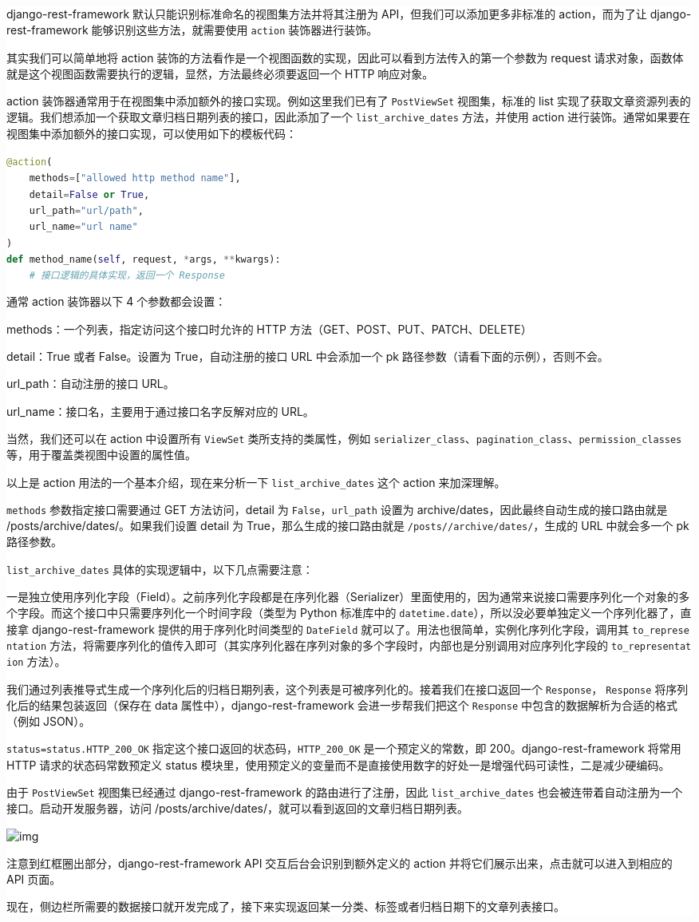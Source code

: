django-rest-framework 默认只能识别标准命名的视图集方法并将其注册为 API，但我们可以添加更多非标准的 action，而为了让 django-rest-framework 能够识别这些方法，就需要使用 `action` 装饰器进行装饰。

其实我们可以简单地将 action 装饰的方法看作是一个视图函数的实现，因此可以看到方法传入的第一个参数为 request 请求对象，函数体就是这个视图函数需要执行的逻辑，显然，方法最终必须要返回一个 HTTP 响应对象。

action 装饰器通常用于在视图集中添加额外的接口实现。例如这里我们已有了 `PostViewSet` 视图集，标准的 list 实现了获取文章资源列表的逻辑。我们想添加一个获取文章归档日期列表的接口，因此添加了一个 `list_archive_dates` 方法，并使用 action 进行装饰。通常如果要在视图集中添加额外的接口实现，可以使用如下的模板代码：

```python
@action(
    methods=["allowed http method name"], 
    detail=False or True, 
    url_path="url/path", 
    url_name="url name"
)
def method_name(self, request, *args, **kwargs):
    # 接口逻辑的具体实现，返回一个 Response
```

通常 action 装饰器以下 4 个参数都会设置：

methods：一个列表，指定访问这个接口时允许的 HTTP 方法（GET、POST、PUT、PATCH、DELETE）

detail：True 或者 False。设置为 True，自动注册的接口 URL 中会添加一个 pk 路径参数（请看下面的示例），否则不会。

url_path：自动注册的接口 URL。

url_name：接口名，主要用于通过接口名字反解对应的 URL。

当然，我们还可以在 action 中设置所有 `ViewSet` 类所支持的类属性，例如 `serializer_class`、`pagination_class`、`permission_classes` 等，用于覆盖类视图中设置的属性值。

以上是 action 用法的一个基本介绍，现在来分析一下 `list_archive_dates` 这个 action 来加深理解。

`methods` 参数指定接口需要通过 GET 方法访问，detail 为 `False`，`url_path` 设置为 archive/dates，因此最终自动生成的接口路由就是 /posts/archive/dates/。如果我们设置 detail 为 True，那么生成的接口路由就是 `/posts//archive/dates/`，生成的 URL 中就会多一个 pk 路径参数。

`list_archive_dates` 具体的实现逻辑中，以下几点需要注意：

一是独立使用序列化字段（Field）。之前序列化字段都是在序列化器（Serializer）里面使用的，因为通常来说接口需要序列化一个对象的多个字段。而这个接口中只需要序列化一个时间字段（类型为 Python 标准库中的 `datetime.date`），所以没必要单独定义一个序列化器了，直接拿 django-rest-framework 提供的用于序列化时间类型的 `DateField` 就可以了。用法也很简单，实例化序列化字段，调用其 `to_representation` 方法，将需要序列化的值传入即可（其实序列化器在序列对象的多个字段时，内部也是分别调用对应序列化字段的 `to_representation` 方法）。

我们通过列表推导式生成一个序列化后的归档日期列表，这个列表是可被序列化的。接着我们在接口返回一个 `Response`， `Response` 将序列化后的结果包装返回（保存在 data 属性中），django-rest-framework 会进一步帮我们把这个 `Response` 中包含的数据解析为合适的格式（例如 JSON）。

`status=status.HTTP_200_OK` 指定这个接口返回的状态码，`HTTP_200_OK` 是一个预定义的常数，即 200。django-rest-framework 将常用 HTTP 请求的状态码常数预定义 status 模块里，使用预定义的变量而不是直接使用数字的好处一是增强代码可读性，二是减少硬编码。

由于 `PostViewSet` 视图集已经通过 django-rest-framework 的路由进行了注册，因此 `list_archive_dates` 也会被连带着自动注册为一个接口。启动开发服务器，访问 /posts/archive/dates/，就可以看到返回的文章归档日期列表。

![img](C:\Users\64206\Desktop\django-rest-framework\img\9\1.jpg)

注意到红框圈出部分，django-rest-framework API 交互后台会识别到额外定义的 action 并将它们展示出来，点击就可以进入到相应的 API 页面。

现在，侧边栏所需要的数据接口就开发完成了，接下来实现返回某一分类、标签或者归档日期下的文章列表接口。

